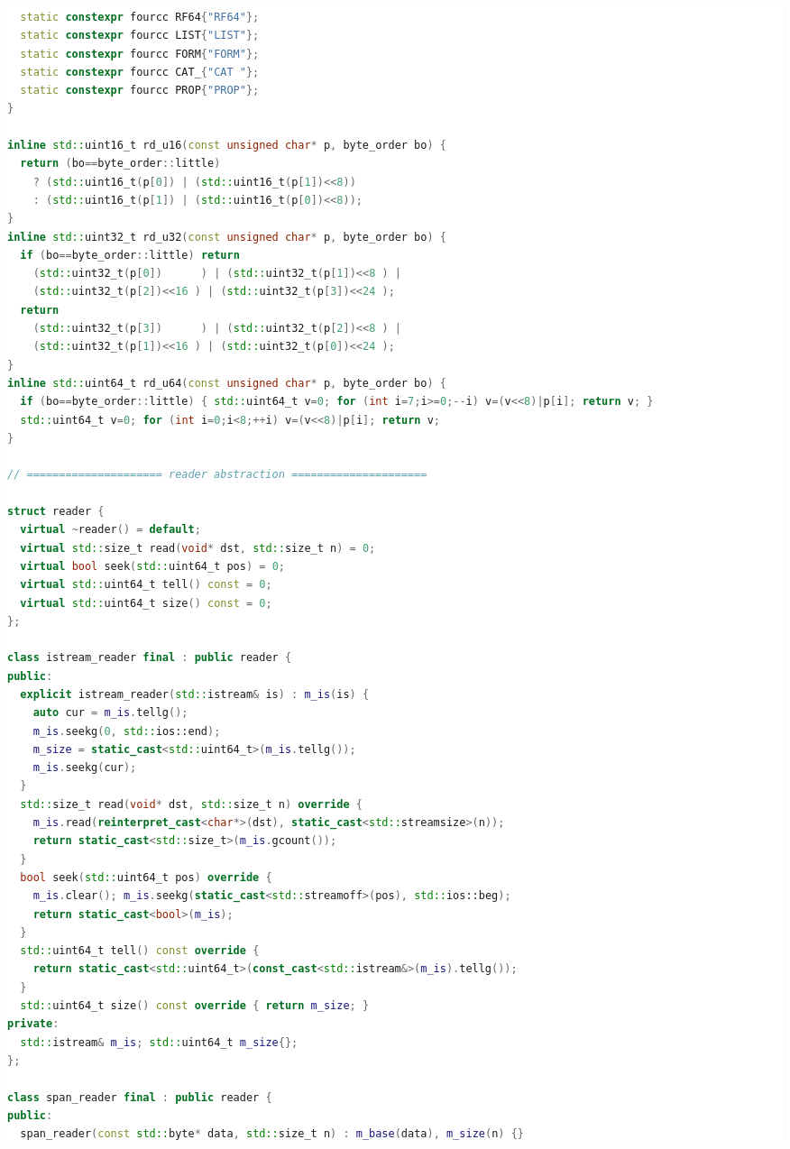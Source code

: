 ```cpp
  static constexpr fourcc RF64{"RF64"};
  static constexpr fourcc LIST{"LIST"};
  static constexpr fourcc FORM{"FORM"};
  static constexpr fourcc CAT_{"CAT "};
  static constexpr fourcc PROP{"PROP"};
}

inline std::uint16_t rd_u16(const unsigned char* p, byte_order bo) {
  return (bo==byte_order::little)
    ? (std::uint16_t(p[0]) | (std::uint16_t(p[1])<<8))
    : (std::uint16_t(p[1]) | (std::uint16_t(p[0])<<8));
}
inline std::uint32_t rd_u32(const unsigned char* p, byte_order bo) {
  if (bo==byte_order::little) return
    (std::uint32_t(p[0])      ) | (std::uint32_t(p[1])<<8 ) |
    (std::uint32_t(p[2])<<16 ) | (std::uint32_t(p[3])<<24 );
  return
    (std::uint32_t(p[3])      ) | (std::uint32_t(p[2])<<8 ) |
    (std::uint32_t(p[1])<<16 ) | (std::uint32_t(p[0])<<24 );
}
inline std::uint64_t rd_u64(const unsigned char* p, byte_order bo) {
  if (bo==byte_order::little) { std::uint64_t v=0; for (int i=7;i>=0;--i) v=(v<<8)|p[i]; return v; }
  std::uint64_t v=0; for (int i=0;i<8;++i) v=(v<<8)|p[i]; return v;
}

// ===================== reader abstraction =====================

struct reader {
  virtual ~reader() = default;
  virtual std::size_t read(void* dst, std::size_t n) = 0;
  virtual bool seek(std::uint64_t pos) = 0;
  virtual std::uint64_t tell() const = 0;
  virtual std::uint64_t size() const = 0;
};

class istream_reader final : public reader {
public:
  explicit istream_reader(std::istream& is) : m_is(is) {
    auto cur = m_is.tellg();
    m_is.seekg(0, std::ios::end);
    m_size = static_cast<std::uint64_t>(m_is.tellg());
    m_is.seekg(cur);
  }
  std::size_t read(void* dst, std::size_t n) override {
    m_is.read(reinterpret_cast<char*>(dst), static_cast<std::streamsize>(n));
    return static_cast<std::size_t>(m_is.gcount());
  }
  bool seek(std::uint64_t pos) override {
    m_is.clear(); m_is.seekg(static_cast<std::streamoff>(pos), std::ios::beg);
    return static_cast<bool>(m_is);
  }
  std::uint64_t tell() const override {
    return static_cast<std::uint64_t>(const_cast<std::istream&>(m_is).tellg());
  }
  std::uint64_t size() const override { return m_size; }
private:
  std::istream& m_is; std::uint64_t m_size{};
};

class span_reader final : public reader {
public:
  span_reader(const std::byte* data, std::size_t n) : m_base(data), m_size(n) {}
```